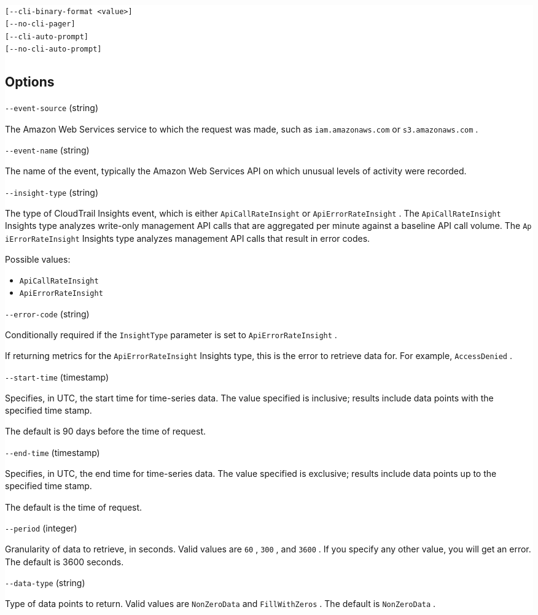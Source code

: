 ```
[--cli-binary-format <value>]
[--no-cli-pager]
[--cli-auto-prompt]
[--no-cli-auto-prompt]
```

## Options

`--event-source` (string)

The Amazon Web Services service to which the request was made, such as `iam.amazonaws.com` or `s3.amazonaws.com` .

`--event-name` (string)

The name of the event, typically the Amazon Web Services API on which unusual levels of activity were recorded.

`--insight-type` (string)

The type of CloudTrail Insights event, which is either `ApiCallRateInsight` or `ApiErrorRateInsight` . The `ApiCallRateInsight` Insights type analyzes write-only management API calls that are aggregated per minute against a baseline API call volume. The `ApiErrorRateInsight` Insights type analyzes management API calls that result in error codes.

Possible values:

- `ApiCallRateInsight`
- `ApiErrorRateInsight`

`--error-code` (string)

Conditionally required if the `InsightType` parameter is set to `ApiErrorRateInsight` .

If returning metrics for the `ApiErrorRateInsight` Insights type, this is the error to retrieve data for. For example, `AccessDenied` .

`--start-time` (timestamp)

Specifies, in UTC, the start time for time-series data. The value specified is inclusive; results include data points with the specified time stamp.

The default is 90 days before the time of request.

`--end-time` (timestamp)

Specifies, in UTC, the end time for time-series data. The value specified is exclusive; results include data points up to the specified time stamp.

The default is the time of request.

`--period` (integer)

Granularity of data to retrieve, in seconds. Valid values are `60` , `300` , and `3600` . If you specify any other value, you will get an error. The default is 3600 seconds.

`--data-type` (string)

Type of data points to return. Valid values are `NonZeroData` and `FillWithZeros` . The default is `NonZeroData` .
